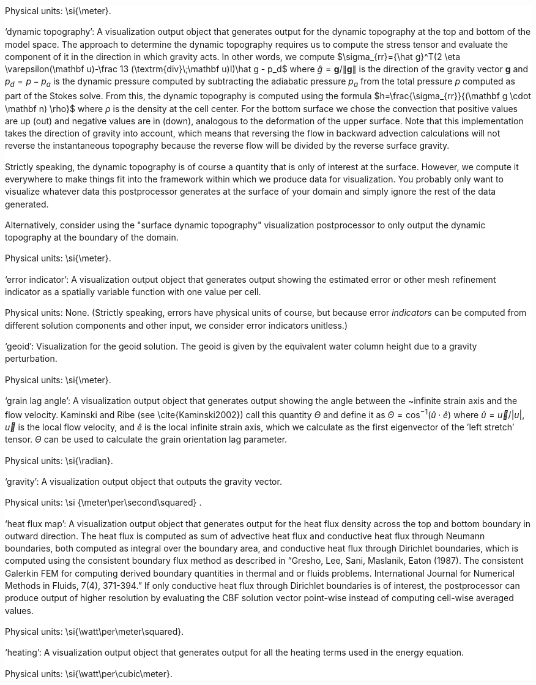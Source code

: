 Physical units: \si{\meter}.

&lsquo;dynamic topography&rsquo;: A visualization output object that generates output for the dynamic topography at the top and bottom of the model space. The approach to determine the dynamic topography requires us to compute the stress tensor and evaluate the component of it in the direction in which gravity acts. In other words, we compute $\sigma_{rr}={\hat g}^T(2 \eta \varepsilon(\mathbf u)-\frac 13 (\textrm{div}\;\mathbf u)I)\hat g - p_d$ where $\hat g = \mathbf g/\|\mathbf g\|$ is the direction of the gravity vector $\mathbf g$ and $p_d=p-p_a$ is the dynamic pressure computed by subtracting the adiabatic pressure $p_a$ from the total pressure $p$ computed as part of the Stokes solve. From this, the dynamic topography is computed using the formula $h=\frac{\sigma_{rr}}{(\mathbf g \cdot \mathbf n)  \rho}$ where $\rho$ is the density at the cell center. For the bottom surface we chose the convection that positive values are up (out) and negative values are in (down), analogous to the deformation of the upper surface. Note that this implementation takes the direction of gravity into account, which means that reversing the flow in backward advection calculations will not reverse the instantaneous topography because the reverse flow will be divided by the reverse surface gravity.

Strictly speaking, the dynamic topography is of course a quantity that is only of interest at the surface. However, we compute it everywhere to make things fit into the framework within which we produce data for visualization. You probably only want to visualize whatever data this postprocessor generates at the surface of your domain and simply ignore the rest of the data generated.

Alternatively, consider using the "surface dynamic topography" visualization postprocessor to only output the dynamic topography at the boundary of the domain.

Physical units: \si{\meter}.

&lsquo;error indicator&rsquo;: A visualization output object that generates output showing the estimated error or other mesh refinement indicator as a spatially variable function with one value per cell.

Physical units: None. (Strictly speaking, errors have physical units of course, but because error *indicators* can be computed from different solution components and other input, we consider error indicators unitless.)

&lsquo;geoid&rsquo;: Visualization for the geoid solution. The geoid is given by the equivalent water column height due to a gravity perturbation.

Physical units: \si{\meter}.

&lsquo;grain lag angle&rsquo;: A visualization output object that generates output showing the angle between the ~infinite strain axis and the flow velocity. Kaminski and Ribe (see \cite{Kaminski2002}) call this quantity $\Theta$ and define it as $\Theta = \cos^{-1}(\hat{u}\cdot\hat{e})$  where $\hat{u}=\vec{u}/|{u}|$, $\vec{u}$ is the local flow velocity, and $\hat{e}$ is the local infinite strain axis, which we calculate as the first eigenvector of the &rsquo;left stretch&rsquo; tensor. $\Theta$ can be used to calculate the grain orientation lag parameter.

Physical units: \si{\radian}.

&lsquo;gravity&rsquo;: A visualization output object that outputs the gravity vector.

Physical units: \si {\meter\per\second\squared} .

&lsquo;heat flux map&rsquo;: A visualization output object that generates output for the heat flux density across the top and bottom boundary in outward direction. The heat flux is computed as sum of advective heat flux and conductive heat flux through Neumann boundaries, both computed as integral over the boundary area, and conductive heat flux through Dirichlet boundaries, which is computed using the consistent boundary flux method as described in &ldquo;Gresho, Lee, Sani, Maslanik, Eaton (1987). The consistent Galerkin FEM for computing derived boundary quantities in thermal and or fluids problems. International Journal for Numerical Methods in Fluids, 7(4), 371-394.&rdquo; If only conductive heat flux through Dirichlet boundaries is of interest, the postprocessor can produce output of higher resolution by evaluating the CBF solution vector point-wise instead of computing cell-wise averaged values.

Physical units: \si{\watt\per\meter\squared}.

&lsquo;heating&rsquo;: A visualization output object that generates output for all the heating terms used in the energy equation.

Physical units: \si{\watt\per\cubic\meter}.

